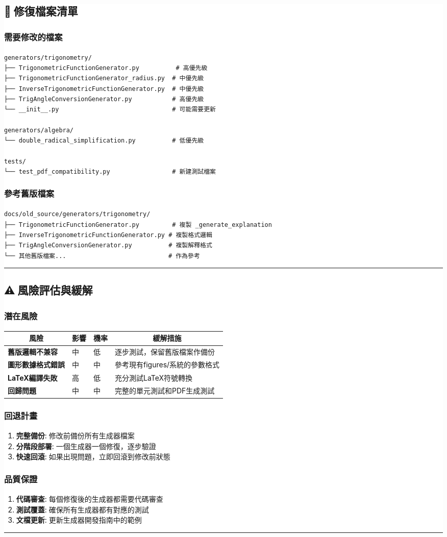 
## 📁 **修復檔案清單**

### **需要修改的檔案**
```
generators/trigonometry/
├── TrigonometricFunctionGenerator.py          # 高優先級
├── TrigonometricFunctionGenerator_radius.py  # 中優先級  
├── InverseTrigonometricFunctionGenerator.py  # 中優先級
├── TrigAngleConversionGenerator.py           # 高優先級
└── __init__.py                               # 可能需要更新

generators/algebra/
└── double_radical_simplification.py          # 低優先級

tests/
└── test_pdf_compatibility.py                 # 新建測試檔案
```

### **參考舊版檔案**
```
docs/old_source/generators/trigonometry/
├── TrigonometricFunctionGenerator.py         # 複製 _generate_explanation
├── InverseTrigonometricFunctionGenerator.py # 複製格式邏輯  
├── TrigAngleConversionGenerator.py          # 複製解釋格式
└── 其他舊版檔案...                            # 作為參考
```

---

## ⚠️ **風險評估與緩解**

### **潛在風險**

| 風險 | 影響 | 機率 | 緩解措施 |
|------|------|------|----------|
| **舊版邏輯不兼容** | 中 | 低 | 逐步測試，保留舊版檔案作備份 |
| **圖形數據格式錯誤** | 中 | 中 | 參考現有figures/系統的參數格式 |
| **LaTeX編譯失敗** | 高 | 低 | 充分測試LaTeX符號轉換 |
| **回歸問題** | 中 | 中 | 完整的單元測試和PDF生成測試 |

### **回退計畫**
1. **完整備份**: 修改前備份所有生成器檔案
2. **分階段部署**: 一個生成器一個修復，逐步驗證
3. **快速回滾**: 如果出現問題，立即回滾到修改前狀態

### **品質保證**
1. **代碼審查**: 每個修復後的生成器都需要代碼審查
2. **測試覆蓋**: 確保所有生成器都有對應的測試
3. **文檔更新**: 更新生成器開發指南中的範例

---